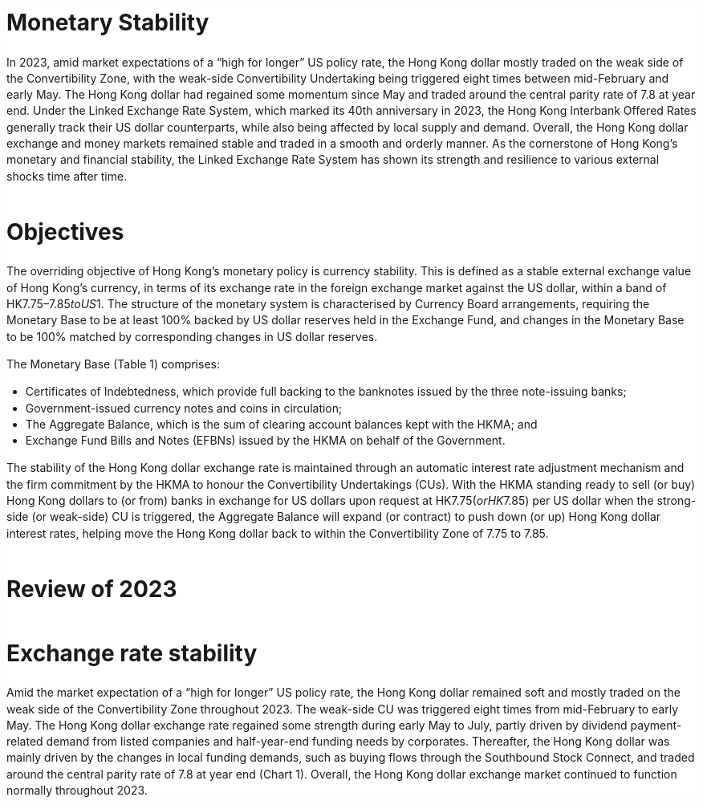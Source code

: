# Monetary Stability

In 2023, amid market expectations of a “high for longer” US policy rate, the Hong Kong dollar mostly traded on the weak side of the Convertibility Zone, with the weak-side Convertibility Undertaking being triggered eight times between mid-February and early May.  The Hong Kong dollar had regained some momentum since May and traded around the central parity rate of 7.8 at year end.  Under the Linked Exchange Rate System, which marked its 40th anniversary in 2023, the Hong Kong Interbank Offered Rates generally track their US dollar counterparts, while also being affected by local supply and demand.  Overall, the Hong Kong dollar exchange and money markets remained stable and traded in a smooth and orderly manner.  As the cornerstone of Hong Kong’s monetary and financial stability, the Linked Exchange Rate System has shown its strength and resilience to various external shocks time after time.

# Objectives

The overriding objective of Hong Kong’s monetary policy is currency stability.  This is defined as a stable external exchange value of Hong Kong’s currency, in terms of its exchange rate in the foreign exchange market against the US dollar, within a band of HK$7.75–7.85 to US$1.  The structure of the monetary system is characterised by Currency Board arrangements, requiring the Monetary Base to be at least 100% backed by US dollar reserves held in the Exchange Fund, and changes in the Monetary Base to be 100% matched by corresponding changes in US dollar reserves.

The Monetary Base (Table 1) comprises:
- Certificates of Indebtedness, which provide full backing to the banknotes issued by the three note-issuing banks;
- Government-issued currency notes and coins in circulation;
- The Aggregate Balance, which is the sum of clearing account balances kept with the HKMA; and
- Exchange Fund Bills and Notes (EFBNs) issued by the HKMA on behalf of the Government.

The stability of the Hong Kong dollar exchange rate is maintained through an automatic interest rate adjustment mechanism and the firm commitment by the HKMA to honour the Convertibility Undertakings (CUs).  With the HKMA standing ready to sell (or buy) Hong Kong dollars to (or from) banks in exchange for US dollars upon request at HK$7.75 (or HK$7.85) per US dollar when the strong-side (or weak-side) CU is triggered, the Aggregate Balance will expand (or contract) to push down (or up) Hong Kong dollar interest rates, helping move the Hong Kong dollar back to within the Convertibility Zone of 7.75 to 7.85.

# Review of 2023

# Exchange rate stability

Amid the market expectation of a “high for longer” US policy rate, the Hong Kong dollar remained soft and mostly traded on the weak side of the Convertibility Zone throughout 2023.  The weak-side CU was triggered eight times from mid-February to early May.  The Hong Kong dollar exchange rate regained some strength during early May to July, partly driven by dividend payment-related demand from listed companies and half-year-end funding needs by corporates. Thereafter, the Hong Kong dollar was mainly driven by the changes in local funding demands, such as buying flows through the Southbound Stock Connect, and traded around the central parity rate of 7.8 at year end (Chart 1).  Overall, the Hong Kong dollar exchange market continued to function normally throughout 2023.
